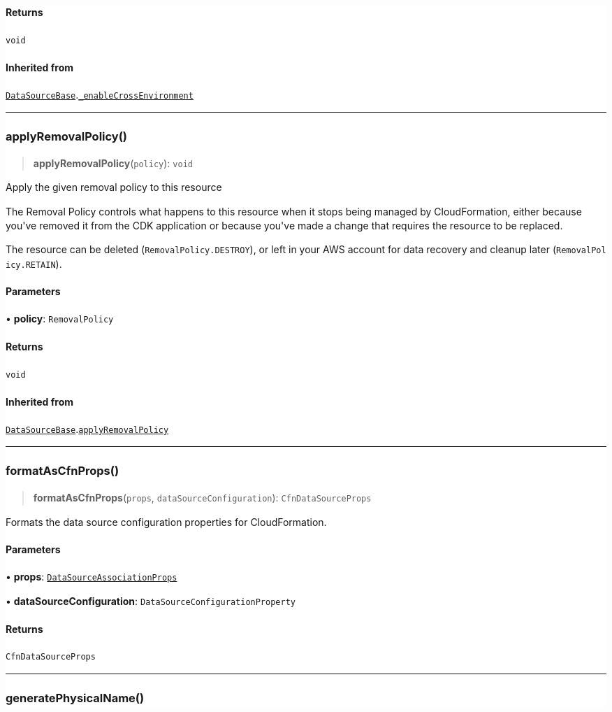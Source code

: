 #### Returns

`void`

#### Inherited from

[`DataSourceBase`](DataSourceBase.md).[`_enableCrossEnvironment`](DataSourceBase.md#_enablecrossenvironment)

***

### applyRemovalPolicy()

> **applyRemovalPolicy**(`policy`): `void`

Apply the given removal policy to this resource

The Removal Policy controls what happens to this resource when it stops
being managed by CloudFormation, either because you've removed it from the
CDK application or because you've made a change that requires the resource
to be replaced.

The resource can be deleted (`RemovalPolicy.DESTROY`), or left in your AWS
account for data recovery and cleanup later (`RemovalPolicy.RETAIN`).

#### Parameters

• **policy**: `RemovalPolicy`

#### Returns

`void`

#### Inherited from

[`DataSourceBase`](DataSourceBase.md).[`applyRemovalPolicy`](DataSourceBase.md#applyremovalpolicy)

***

### formatAsCfnProps()

> **formatAsCfnProps**(`props`, `dataSourceConfiguration`): `CfnDataSourceProps`

Formats the data source configuration properties for CloudFormation.

#### Parameters

• **props**: [`DataSourceAssociationProps`](../interfaces/DataSourceAssociationProps.md)

• **dataSourceConfiguration**: `DataSourceConfigurationProperty`

#### Returns

`CfnDataSourceProps`

***

### generatePhysicalName()
